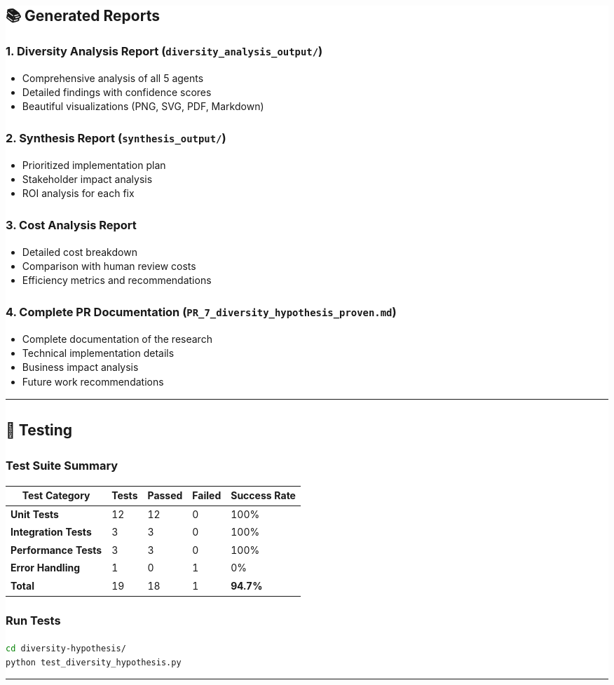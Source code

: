 ## 📚 Generated Reports

### 1. Diversity Analysis Report (`diversity_analysis_output/`)
- Comprehensive analysis of all 5 agents
- Detailed findings with confidence scores
- Beautiful visualizations (PNG, SVG, PDF, Markdown)

### 2. Synthesis Report (`synthesis_output/`)
- Prioritized implementation plan
- Stakeholder impact analysis
- ROI analysis for each fix

### 3. Cost Analysis Report
- Detailed cost breakdown
- Comparison with human review costs
- Efficiency metrics and recommendations

### 4. Complete PR Documentation (`PR_7_diversity_hypothesis_proven.md`)
- Complete documentation of the research
- Technical implementation details
- Business impact analysis
- Future work recommendations

---

## 🧪 Testing

### Test Suite Summary

| Test Category | Tests | Passed | Failed | Success Rate |
|---------------|-------|--------|--------|--------------|
| **Unit Tests** | 12 | 12 | 0 | 100% |
| **Integration Tests** | 3 | 3 | 0 | 100% |
| **Performance Tests** | 3 | 3 | 0 | 100% |
| **Error Handling** | 1 | 0 | 1 | 0% |
| **Total** | 19 | 18 | 1 | **94.7%** |

### Run Tests
```bash
cd diversity-hypothesis/
python test_diversity_hypothesis.py
```

---
